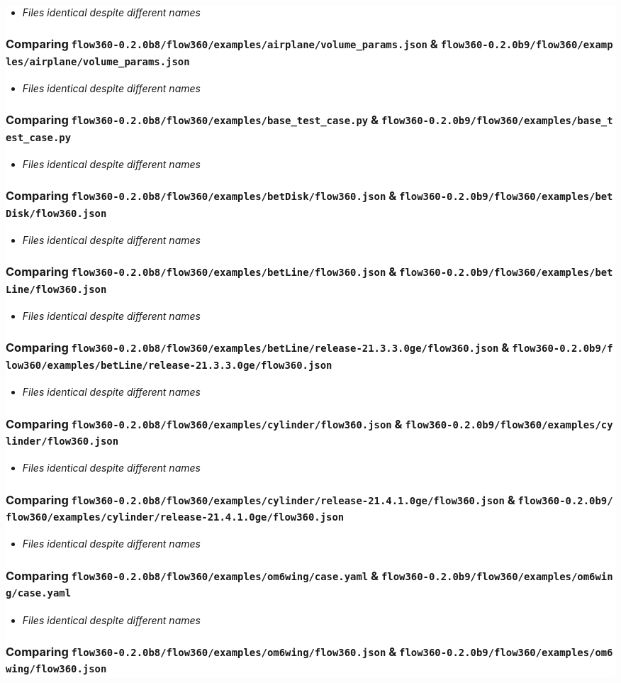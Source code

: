  * *Files identical despite different names*

### Comparing `flow360-0.2.0b8/flow360/examples/airplane/volume_params.json` & `flow360-0.2.0b9/flow360/examples/airplane/volume_params.json`

 * *Files identical despite different names*

### Comparing `flow360-0.2.0b8/flow360/examples/base_test_case.py` & `flow360-0.2.0b9/flow360/examples/base_test_case.py`

 * *Files identical despite different names*

### Comparing `flow360-0.2.0b8/flow360/examples/betDisk/flow360.json` & `flow360-0.2.0b9/flow360/examples/betDisk/flow360.json`

 * *Files identical despite different names*

### Comparing `flow360-0.2.0b8/flow360/examples/betLine/flow360.json` & `flow360-0.2.0b9/flow360/examples/betLine/flow360.json`

 * *Files identical despite different names*

### Comparing `flow360-0.2.0b8/flow360/examples/betLine/release-21.3.3.0ge/flow360.json` & `flow360-0.2.0b9/flow360/examples/betLine/release-21.3.3.0ge/flow360.json`

 * *Files identical despite different names*

### Comparing `flow360-0.2.0b8/flow360/examples/cylinder/flow360.json` & `flow360-0.2.0b9/flow360/examples/cylinder/flow360.json`

 * *Files identical despite different names*

### Comparing `flow360-0.2.0b8/flow360/examples/cylinder/release-21.4.1.0ge/flow360.json` & `flow360-0.2.0b9/flow360/examples/cylinder/release-21.4.1.0ge/flow360.json`

 * *Files identical despite different names*

### Comparing `flow360-0.2.0b8/flow360/examples/om6wing/case.yaml` & `flow360-0.2.0b9/flow360/examples/om6wing/case.yaml`

 * *Files identical despite different names*

### Comparing `flow360-0.2.0b8/flow360/examples/om6wing/flow360.json` & `flow360-0.2.0b9/flow360/examples/om6wing/flow360.json`
